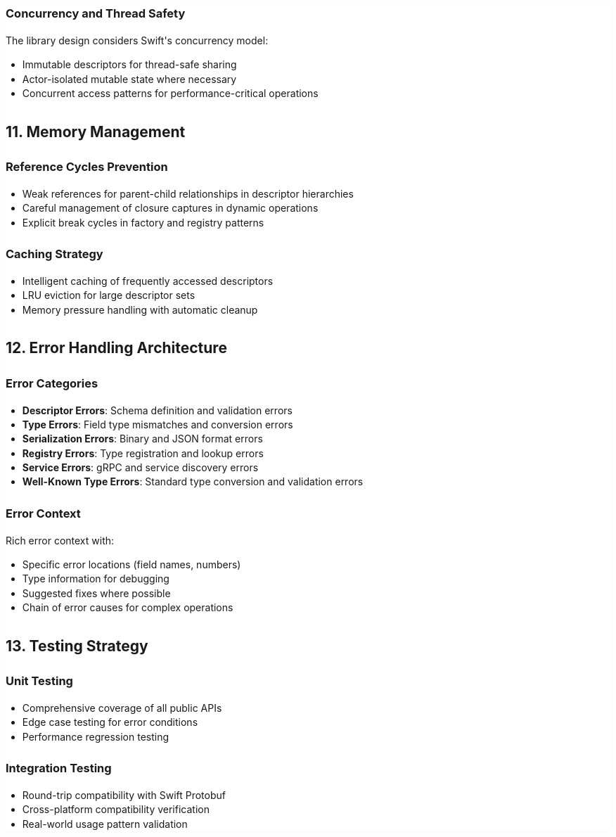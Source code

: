 ### Concurrency and Thread Safety
The library design considers Swift's concurrency model:
- Immutable descriptors for thread-safe sharing
- Actor-isolated mutable state where necessary
- Concurrent access patterns for performance-critical operations

## 11. Memory Management

### Reference Cycles Prevention
- Weak references for parent-child relationships in descriptor hierarchies
- Careful management of closure captures in dynamic operations
- Explicit break cycles in factory and registry patterns

### Caching Strategy
- Intelligent caching of frequently accessed descriptors
- LRU eviction for large descriptor sets
- Memory pressure handling with automatic cleanup

## 12. Error Handling Architecture

### Error Categories
- **Descriptor Errors**: Schema definition and validation errors
- **Type Errors**: Field type mismatches and conversion errors  
- **Serialization Errors**: Binary and JSON format errors
- **Registry Errors**: Type registration and lookup errors
- **Service Errors**: gRPC and service discovery errors
- **Well-Known Type Errors**: Standard type conversion and validation errors

### Error Context
Rich error context with:
- Specific error locations (field names, numbers)
- Type information for debugging
- Suggested fixes where possible
- Chain of error causes for complex operations

## 13. Testing Strategy

### Unit Testing
- Comprehensive coverage of all public APIs
- Edge case testing for error conditions
- Performance regression testing

### Integration Testing
- Round-trip compatibility with Swift Protobuf
- Cross-platform compatibility verification
- Real-world usage pattern validation
